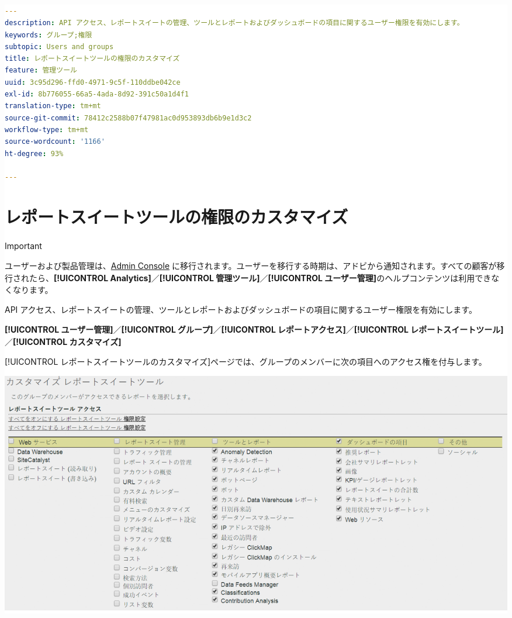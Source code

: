 ```yaml
---
description: API アクセス、レポートスイートの管理、ツールとレポートおよびダッシュボードの項目に関するユーザー権限を有効にします。
keywords: グループ;権限
subtopic: Users and groups
title: レポートスイートツールの権限のカスタマイズ
feature: 管理ツール
uuid: 3c95d296-ffd0-4971-9c5f-110ddbe042ce
exl-id: 8b776055-66a5-4ada-8d92-391c50a1d4f1
translation-type: tm+mt
source-git-commit: 78412c2588b07f47981ac0d953893db6b9e1d3c2
workflow-type: tm+mt
source-wordcount: '1166'
ht-degree: 93%

---
```


# レポートスイートツールの権限のカスタマイズ

>[!IMPORTANT]
>
>ユーザーおよび製品管理は、[Admin Console](https://helpx.adobe.com/jp/enterprise/using/admin-console.html) に移行されます。ユーザーを移行する時期は、アドビから通知されます。すべての顧客が移行されたら、**[!UICONTROL Analytics]**／**[!UICONTROL 管理ツール]**／**[!UICONTROL ユーザー管理]**&#x200B;のヘルプコンテンツは利用できなくなります。

API アクセス、レポートスイートの管理、ツールとレポートおよびダッシュボードの項目に関するユーザー権限を有効にします。

**[!UICONTROL ユーザー管理]**／**[!UICONTROL グループ]**／**[!UICONTROL レポートアクセス]**／**[!UICONTROL レポートスイートツール]**／**[!UICONTROL カスタマイズ]**

[!UICONTROL レポートスイートツールのカスタマイズ]ページでは、グループのメンバーに次の項目へのアクセス権を付与します。

![](assets/report-suite-tools.png)
